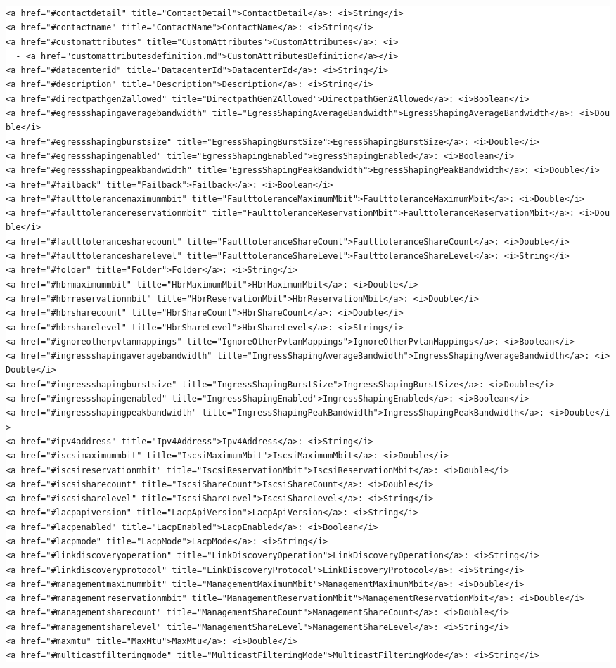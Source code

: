     <a href="#contactdetail" title="ContactDetail">ContactDetail</a>: <i>String</i>
    <a href="#contactname" title="ContactName">ContactName</a>: <i>String</i>
    <a href="#customattributes" title="CustomAttributes">CustomAttributes</a>: <i>
      - <a href="customattributesdefinition.md">CustomAttributesDefinition</a></i>
    <a href="#datacenterid" title="DatacenterId">DatacenterId</a>: <i>String</i>
    <a href="#description" title="Description">Description</a>: <i>String</i>
    <a href="#directpathgen2allowed" title="DirectpathGen2Allowed">DirectpathGen2Allowed</a>: <i>Boolean</i>
    <a href="#egressshapingaveragebandwidth" title="EgressShapingAverageBandwidth">EgressShapingAverageBandwidth</a>: <i>Double</i>
    <a href="#egressshapingburstsize" title="EgressShapingBurstSize">EgressShapingBurstSize</a>: <i>Double</i>
    <a href="#egressshapingenabled" title="EgressShapingEnabled">EgressShapingEnabled</a>: <i>Boolean</i>
    <a href="#egressshapingpeakbandwidth" title="EgressShapingPeakBandwidth">EgressShapingPeakBandwidth</a>: <i>Double</i>
    <a href="#failback" title="Failback">Failback</a>: <i>Boolean</i>
    <a href="#faulttolerancemaximummbit" title="FaulttoleranceMaximumMbit">FaulttoleranceMaximumMbit</a>: <i>Double</i>
    <a href="#faulttolerancereservationmbit" title="FaulttoleranceReservationMbit">FaulttoleranceReservationMbit</a>: <i>Double</i>
    <a href="#faulttolerancesharecount" title="FaulttoleranceShareCount">FaulttoleranceShareCount</a>: <i>Double</i>
    <a href="#faulttolerancesharelevel" title="FaulttoleranceShareLevel">FaulttoleranceShareLevel</a>: <i>String</i>
    <a href="#folder" title="Folder">Folder</a>: <i>String</i>
    <a href="#hbrmaximummbit" title="HbrMaximumMbit">HbrMaximumMbit</a>: <i>Double</i>
    <a href="#hbrreservationmbit" title="HbrReservationMbit">HbrReservationMbit</a>: <i>Double</i>
    <a href="#hbrsharecount" title="HbrShareCount">HbrShareCount</a>: <i>Double</i>
    <a href="#hbrsharelevel" title="HbrShareLevel">HbrShareLevel</a>: <i>String</i>
    <a href="#ignoreotherpvlanmappings" title="IgnoreOtherPvlanMappings">IgnoreOtherPvlanMappings</a>: <i>Boolean</i>
    <a href="#ingressshapingaveragebandwidth" title="IngressShapingAverageBandwidth">IngressShapingAverageBandwidth</a>: <i>Double</i>
    <a href="#ingressshapingburstsize" title="IngressShapingBurstSize">IngressShapingBurstSize</a>: <i>Double</i>
    <a href="#ingressshapingenabled" title="IngressShapingEnabled">IngressShapingEnabled</a>: <i>Boolean</i>
    <a href="#ingressshapingpeakbandwidth" title="IngressShapingPeakBandwidth">IngressShapingPeakBandwidth</a>: <i>Double</i>
    <a href="#ipv4address" title="Ipv4Address">Ipv4Address</a>: <i>String</i>
    <a href="#iscsimaximummbit" title="IscsiMaximumMbit">IscsiMaximumMbit</a>: <i>Double</i>
    <a href="#iscsireservationmbit" title="IscsiReservationMbit">IscsiReservationMbit</a>: <i>Double</i>
    <a href="#iscsisharecount" title="IscsiShareCount">IscsiShareCount</a>: <i>Double</i>
    <a href="#iscsisharelevel" title="IscsiShareLevel">IscsiShareLevel</a>: <i>String</i>
    <a href="#lacpapiversion" title="LacpApiVersion">LacpApiVersion</a>: <i>String</i>
    <a href="#lacpenabled" title="LacpEnabled">LacpEnabled</a>: <i>Boolean</i>
    <a href="#lacpmode" title="LacpMode">LacpMode</a>: <i>String</i>
    <a href="#linkdiscoveryoperation" title="LinkDiscoveryOperation">LinkDiscoveryOperation</a>: <i>String</i>
    <a href="#linkdiscoveryprotocol" title="LinkDiscoveryProtocol">LinkDiscoveryProtocol</a>: <i>String</i>
    <a href="#managementmaximummbit" title="ManagementMaximumMbit">ManagementMaximumMbit</a>: <i>Double</i>
    <a href="#managementreservationmbit" title="ManagementReservationMbit">ManagementReservationMbit</a>: <i>Double</i>
    <a href="#managementsharecount" title="ManagementShareCount">ManagementShareCount</a>: <i>Double</i>
    <a href="#managementsharelevel" title="ManagementShareLevel">ManagementShareLevel</a>: <i>String</i>
    <a href="#maxmtu" title="MaxMtu">MaxMtu</a>: <i>Double</i>
    <a href="#multicastfilteringmode" title="MulticastFilteringMode">MulticastFilteringMode</a>: <i>String</i>